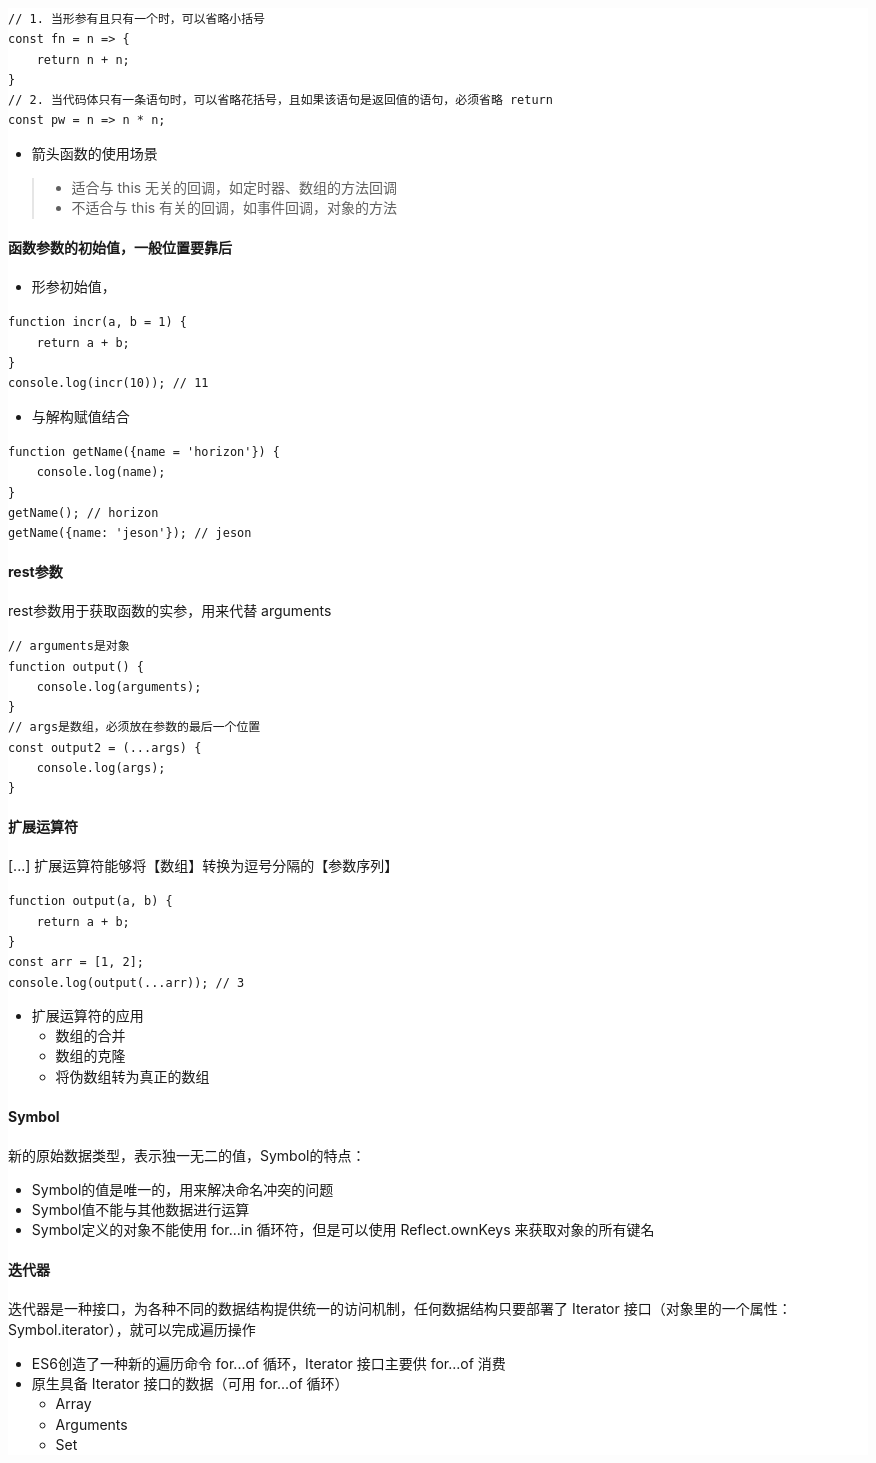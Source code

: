 ```
// 1. 当形参有且只有一个时，可以省略小括号
const fn = n => {
    return n + n;
}
// 2. 当代码体只有一条语句时，可以省略花括号，且如果该语句是返回值的语句，必须省略 return
const pw = n => n * n; 
```
- 箭头函数的使用场景  
> - 适合与 this 无关的回调，如定时器、数组的方法回调
> - 不适合与 this 有关的回调，如事件回调，对象的方法
#### 函数参数的初始值，一般位置要靠后
- 形参初始值， 
```
function incr(a, b = 1) {
    return a + b;
}
console.log(incr(10)); // 11
```
- 与解构赋值结合
```
function getName({name = 'horizon'}) {
    console.log(name);
}
getName(); // horizon
getName({name: 'jeson'}); // jeson
```
#### rest参数
rest参数用于获取函数的实参，用来代替 arguments
```
// arguments是对象
function output() {
    console.log(arguments);
}
// args是数组，必须放在参数的最后一个位置
const output2 = (...args) {
    console.log(args);
}
```
#### 扩展运算符
[...] 扩展运算符能够将【数组】转换为逗号分隔的【参数序列】
```
function output(a, b) {
    return a + b;
}
const arr = [1, 2];
console.log(output(...arr)); // 3
```
- 扩展运算符的应用
  - 数组的合并
  - 数组的克隆 
  - 将伪数组转为真正的数组
#### Symbol  
新的原始数据类型，表示独一无二的值，Symbol的特点：
- Symbol的值是唯一的，用来解决命名冲突的问题
- Symbol值不能与其他数据进行运算
- Symbol定义的对象不能使用 for...in 循环符，但是可以使用 Reflect.ownKeys 来获取对象的所有键名
#### 迭代器
迭代器是一种接口，为各种不同的数据结构提供统一的访问机制，任何数据结构只要部署了 Iterator 接口（对象里的一个属性：Symbol.iterator），就可以完成遍历操作
- ES6创造了一种新的遍历命令 for...of 循环，Iterator 接口主要供 for...of 消费
- 原生具备 Iterator 接口的数据（可用 for...of 循环）
  - Array
  - Arguments
  - Set